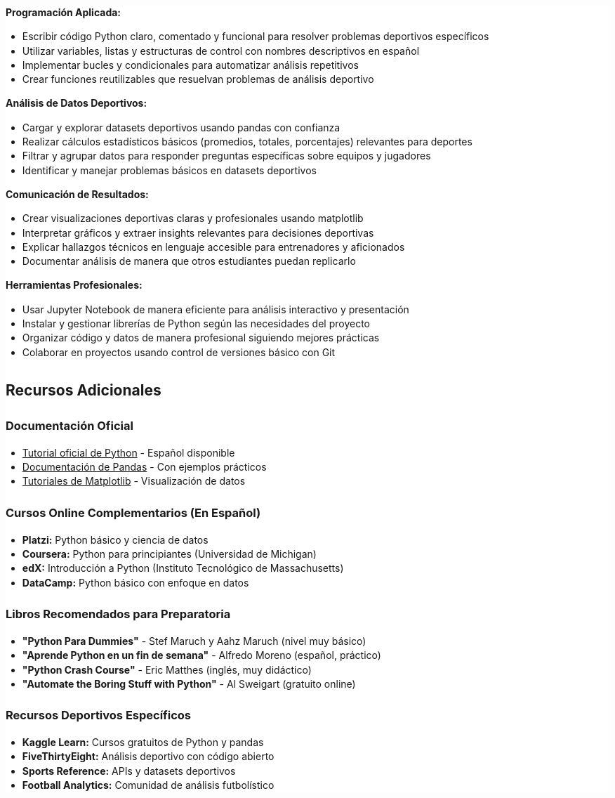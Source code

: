 **Programación Aplicada:**
- Escribir código Python claro, comentado y funcional para resolver problemas deportivos específicos
- Utilizar variables, listas y estructuras de control con nombres descriptivos en español
- Implementar bucles y condicionales para automatizar análisis repetitivos
- Crear funciones reutilizables que resuelvan problemas de análisis deportivo

**Análisis de Datos Deportivos:**
- Cargar y explorar datasets deportivos usando pandas con confianza
- Realizar cálculos estadísticos básicos (promedios, totales, porcentajes) relevantes para deportes
- Filtrar y agrupar datos para responder preguntas específicas sobre equipos y jugadores
- Identificar y manejar problemas básicos en datasets deportivos

**Comunicación de Resultados:**
- Crear visualizaciones deportivas claras y profesionales usando matplotlib
- Interpretar gráficos y extraer insights relevantes para decisiones deportivas
- Explicar hallazgos técnicos en lenguaje accesible para entrenadores y aficionados
- Documentar análisis de manera que otros estudiantes puedan replicarlo

**Herramientas Profesionales:**
- Usar Jupyter Notebook de manera eficiente para análisis interactivo y presentación
- Instalar y gestionar librerías de Python según las necesidades del proyecto
- Organizar código y datos de manera profesional siguiendo mejores prácticas
- Colaborar en proyectos usando control de versiones básico con Git

## Recursos Adicionales

### Documentación Oficial
- [Tutorial oficial de Python](https://docs.python.org/3/tutorial/) - Español disponible
- [Documentación de Pandas](https://pandas.pydata.org/docs/) - Con ejemplos prácticos
- [Tutoriales de Matplotlib](https://matplotlib.org/stable/tutorials/index.html) - Visualización de datos

### Cursos Online Complementarios (En Español)
- **Platzi:** Python básico y ciencia de datos
- **Coursera:** Python para principiantes (Universidad de Michigan)
- **edX:** Introducción a Python (Instituto Tecnológico de Massachusetts)
- **DataCamp:** Python básico con enfoque en datos

### Libros Recomendados para Preparatoria
- **"Python Para Dummies"** - Stef Maruch y Aahz Maruch (nivel muy básico)
- **"Aprende Python en un fin de semana"** - Alfredo Moreno (español, práctico)
- **"Python Crash Course"** - Eric Matthes (inglés, muy didáctico)
- **"Automate the Boring Stuff with Python"** - Al Sweigart (gratuito online)

### Recursos Deportivos Específicos
- **Kaggle Learn:** Cursos gratuitos de Python y pandas
- **FiveThirtyEight:** Análisis deportivo con código abierto
- **Sports Reference:** APIs y datasets deportivos
- **Football Analytics:** Comunidad de análisis futbolístico
